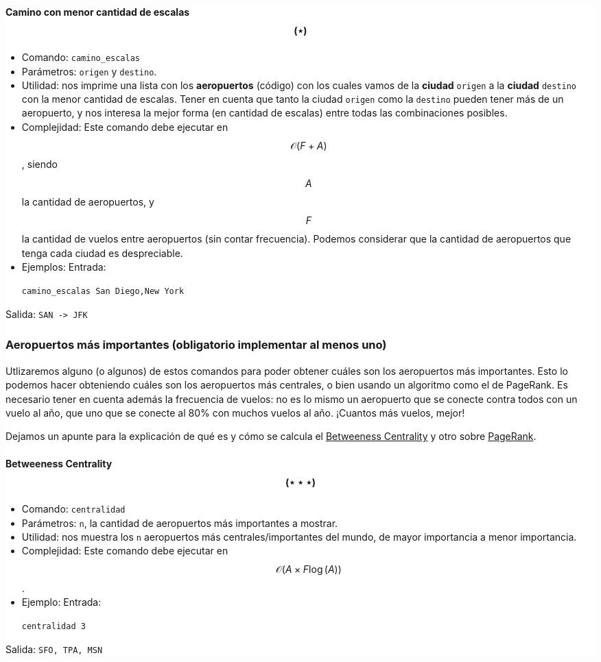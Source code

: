 #### Camino con menor cantidad de escalas $$(\star)$$

* Comando: `camino_escalas`
* Parámetros: `origen` y `destino`. 
* Utilidad: nos imprime una lista con los **aeropuertos** (código) con los cuales vamos de la 
**ciudad** `origen` a la **ciudad** `destino` con la menor cantidad de escalas. Tener en cuenta 
que tanto la ciudad `origen` como la `destino` pueden tener más de un aeropuerto, y 
nos interesa la mejor forma (en cantidad de escalas) entre todas las combinaciones posibles.
* Complejidad: Este comando debe ejecutar en $$\mathcal{O}(F + A)$$, siendo $$A$$ la cantidad
de aeropuertos, y $$F$$ la cantidad de vuelos entre aeropuertos (sin contar frecuencia). 
Podemos considerar que la cantidad de aeropuertos que tenga cada ciudad es despreciable.
* Ejemplos:
Entrada:
	```
	camino_escalas San Diego,New York
	```
Salida:
	```
	SAN -> JFK
	``` 

### Aeropuertos más importantes (obligatorio implementar al menos uno)

Utlizaremos alguno (o algunos) de estos comandos para poder obtener cuáles son los aeropuertos
más importantes. Esto lo podemos hacer obteniendo cuáles son los aeropuertos más centrales,
o bien usando un algoritmo como el de PageRank. Es necesario tener en cuenta además la frecuencia 
de vuelos: no es lo mismo un aeropuerto que se conecte contra todos con un vuelo al año, que uno que 
se conecte al 80% con muchos vuelos al año. ¡Cuantos más vuelos, mejor!

Dejamos un apunte para la explicación de qué es y cómo se calcula el 
[Betweeness Centrality](/algo2/material/centralidad) y otro sobre 
[PageRank](/algo2/material/pagerank).

#### Betweeness Centrality $$(\star\star\star)$$

* Comando: `centralidad`
* Parámetros: `n`, la cantidad de aeropuertos más importantes a mostrar.
* Utilidad: nos muestra los `n` aeropuertos más centrales/importantes del mundo, 
de mayor importancia a menor importancia.
* Complejidad: Este comando debe ejecutar en $$\mathcal{O}(A \times F\log(A))$$.
* Ejemplo: 
Entrada:
	```
	centralidad 3
	```
Salida:
	```
	SFO, TPA, MSN
	``` 

